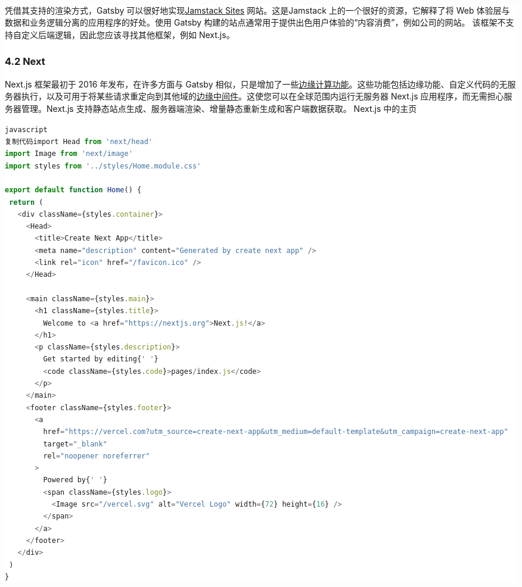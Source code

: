 凭借其支持的渲染方式，Gatsby 可以很好地实现[Jamstack Sites](https://link.juejin.cn?target=https%3A%2F%2Fjamstack.org%2F) 网站。这是Jamstack 上的一个很好的资源，它解释了将 Web 体验层与数据和业务逻辑分离的应用程序的好处。使用 Gatsby 构建的站点通常用于提供出色用户体验的“内容消费”，例如公司的网站。 该框架不支持自定义后端逻辑，因此您应该寻找其他框架，例如 Next.js。

### 4.2 Next

Next.js 框架最初于 2016 年发布，在许多方面与 Gatsby 相似，只是增加了一些[边缘计算功能](https://link.juejin.cn?target=https%3A%2F%2Fvercel.com%2Fdocs%2Fconcepts%2Ffunctions%2Fedge-functions)。这些功能包括边缘功能、自定义代码的无服务器执行，以及可用于将某些请求重定向到其他域的[边缘中间件](https://link.juejin.cn?target=https%3A%2F%2Fnextjs.org%2Fdocs%2Fadvanced-features%2Fmiddleware)。这使您可以在全球范围内运行无服务器 Next.js 应用程序，而无需担心服务器管理。Next.js 支持静态站点生成、服务器端渲染、增量静态重新生成和客户端数据获取。 Next.js 中的主页

```javascript
javascript
复制代码import Head from 'next/head'
import Image from 'next/image'
import styles from '../styles/Home.module.css'

export default function Home() {
 return (
   <div className={styles.container}>
     <Head>
       <title>Create Next App</title>
       <meta name="description" content="Generated by create next app" />
       <link rel="icon" href="/favicon.ico" />
     </Head>

     <main className={styles.main}>
       <h1 className={styles.title}>
         Welcome to <a href="https://nextjs.org">Next.js!</a>
       </h1>
       <p className={styles.description}>
         Get started by editing{' '}
         <code className={styles.code}>pages/index.js</code>
       </p>
     </main>
     <footer className={styles.footer}>
       <a
         href="https://vercel.com?utm_source=create-next-app&utm_medium=default-template&utm_campaign=create-next-app"
         target="_blank"
         rel="noopener noreferrer"
       >
         Powered by{' '}
         <span className={styles.logo}>
           <Image src="/vercel.svg" alt="Vercel Logo" width={72} height={16} />
         </span>
       </a>
     </footer>
   </div>
 )
}
```
